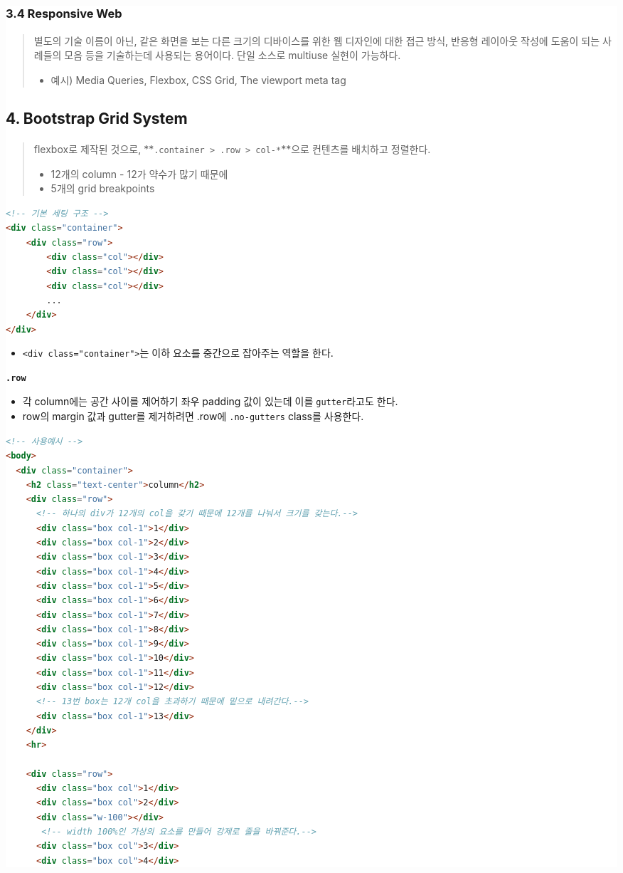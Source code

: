 ### 3.4 Responsive Web

> 별도의 기술 이름이 아닌, 같은 화면을 보는 다른 크기의 디바이스를 위한 웹 디자인에 대한 접근 방식, 반응형 레이아웃 작성에 도움이 되는 사례들의 모음 등을 기술하는데 사용되는 용어이다. 단일 소스로 multiuse 실현이 가능하다.
>
> - 예시) Media Queries, Flexbox, CSS Grid, The viewport meta tag



## 4. Bootstrap Grid System

> flexbox로 제작된 것으로, **`.container > .row > col-*`**으로 컨텐츠를 배치하고 정렬한다.
>
> - 12개의 column - 12가 약수가 많기 때문에
> - 5개의 grid breakpoints

```html
<!-- 기본 세팅 구조 -->
<div class="container">
    <div class="row">
        <div class="col"></div>
        <div class="col"></div>
        <div class="col"></div>
        ...
    </div>
</div>
```
- `<div class="container">`는 이하 요소를 중간으로 잡아주는 역할을 한다.

**`.row`**

- 각 column에는 공간 사이를 제어하기 좌우 padding 값이 있는데 이를 `gutter`라고도 한다.
- row의 margin 값과 gutter를 제거하려면 .row에 `.no-gutters` class를 사용한다.



```html
<!-- 사용예시 -->
<body>
  <div class="container">
    <h2 class="text-center">column</h2>
    <div class="row">
      <!-- 하나의 div가 12개의 col을 갖기 때문에 12개를 나눠서 크기를 갖는다.-->
      <div class="box col-1">1</div>
      <div class="box col-1">2</div>
      <div class="box col-1">3</div>
      <div class="box col-1">4</div>
      <div class="box col-1">5</div>
      <div class="box col-1">6</div>
      <div class="box col-1">7</div>
      <div class="box col-1">8</div>
      <div class="box col-1">9</div>
      <div class="box col-1">10</div>
      <div class="box col-1">11</div>
      <div class="box col-1">12</div>
      <!-- 13번 box는 12개 col을 초과하기 때문에 밑으로 내려간다.-->
      <div class="box col-1">13</div>
    </div>
    <hr>

    <div class="row">
      <div class="box col">1</div>
      <div class="box col">2</div>
      <div class="w-100"></div>
       <!-- width 100%인 가상의 요소를 만들어 강제로 줄을 바꿔준다.-->
      <div class="box col">3</div>
      <div class="box col">4</div>
```